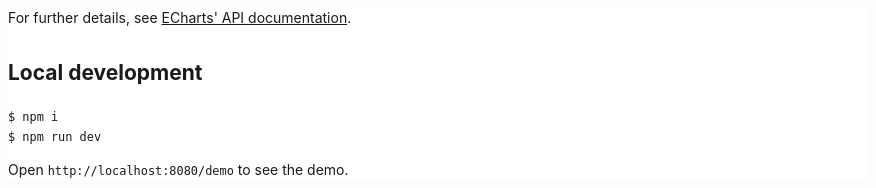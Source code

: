 
For further details, see [ECharts' API documentation](https://ecomfe.github.io/echarts-doc/public/en/api.html).

## Local development

```bash
$ npm i
$ npm run dev
```

Open `http://localhost:8080/demo` to see the demo.
